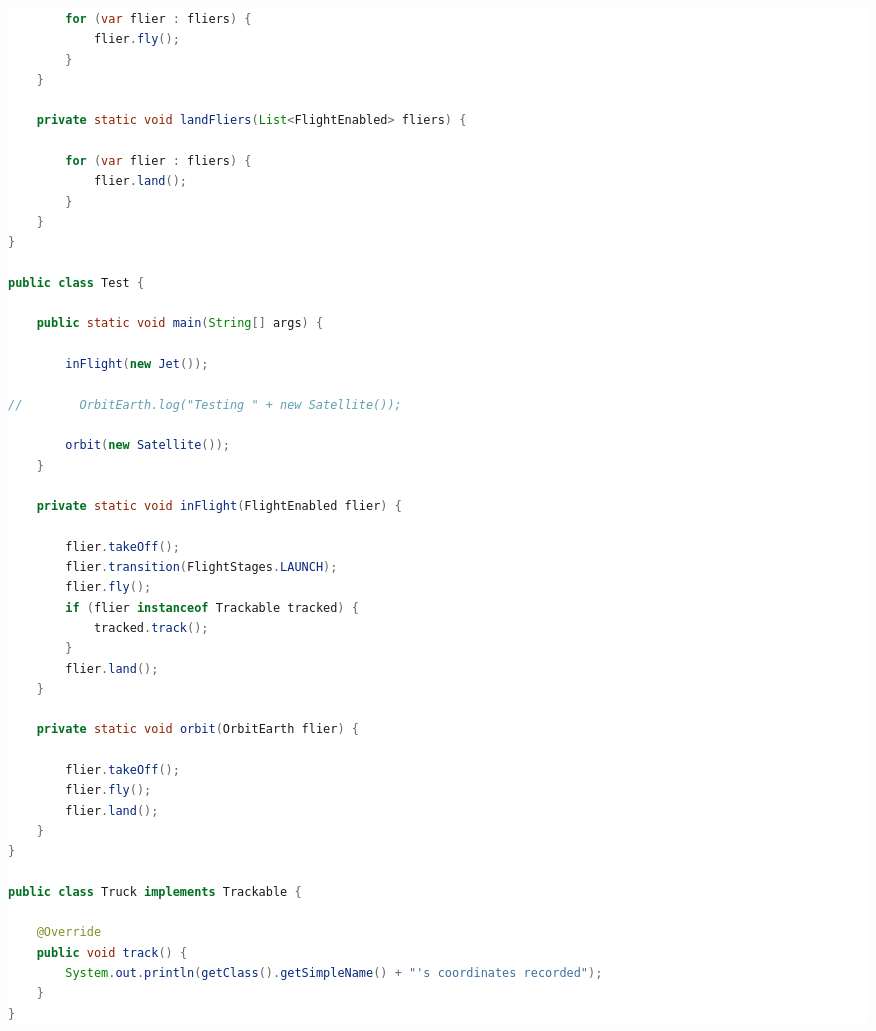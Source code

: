 ```java
        for (var flier : fliers) {
            flier.fly();
        }
    }

    private static void landFliers(List<FlightEnabled> fliers) {

        for (var flier : fliers) {
            flier.land();
        }
    }
}

public class Test {

    public static void main(String[] args) {

        inFlight(new Jet());

//        OrbitEarth.log("Testing " + new Satellite());

        orbit(new Satellite());
    }

    private static void inFlight(FlightEnabled flier) {

        flier.takeOff();
        flier.transition(FlightStages.LAUNCH);
        flier.fly();
        if (flier instanceof Trackable tracked) {
            tracked.track();
        }
        flier.land();
    }

    private static void orbit(OrbitEarth flier) {

        flier.takeOff();
        flier.fly();
        flier.land();
    }
}

public class Truck implements Trackable {

    @Override
    public void track() {
        System.out.println(getClass().getSimpleName() + "'s coordinates recorded");
    }
}

```
